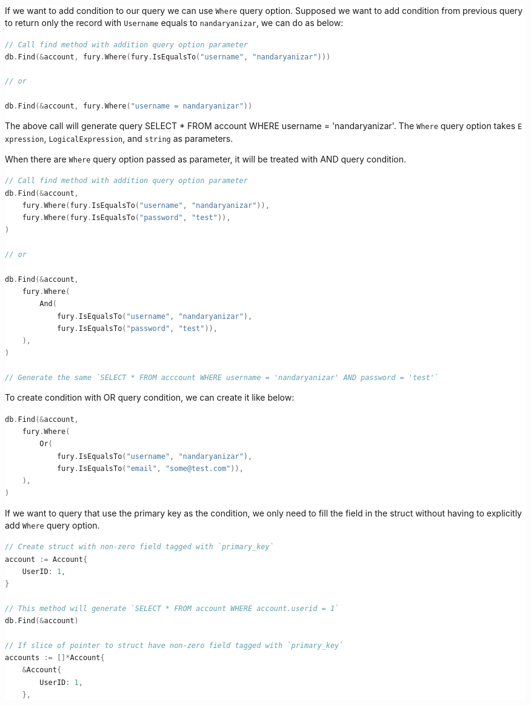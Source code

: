 If we want to add condition to our query we can use `Where` query option. Supposed we want to add condition from previous query to return only the record with `Username` equals to `nandaryanizar`, we can do as below:

```go
// Call find method with addition query option parameter
db.Find(&account, fury.Where(fury.IsEqualsTo("username", "nandaryanizar")))

// or

db.Find(&account, fury.Where("username = nandaryanizar"))
```

The above call will generate query SELECT * FROM account WHERE username = 'nandaryanizar'. The `Where` query option takes `Expression`, `LogicalExpression`, and `string` as parameters.

When there are `Where` query option passed as parameter, it will be treated with AND query condition.

```go
// Call find method with addition query option parameter
db.Find(&account,
    fury.Where(fury.IsEqualsTo("username", "nandaryanizar")),
    fury.Where(fury.IsEqualsTo("password", "test")),
)

// or

db.Find(&account,
    fury.Where(
        And(
            fury.IsEqualsTo("username", "nandaryanizar"),
            fury.IsEqualsTo("password", "test")),
    ),
)

// Generate the same `SELECT * FROM acccount WHERE username = 'nandaryanizar' AND password = 'test'`
```

To create condition with OR query condition, we can create it like below:

```go
db.Find(&account,
    fury.Where(
        Or(
            fury.IsEqualsTo("username", "nandaryanizar"),
            fury.IsEqualsTo("email", "some@test.com")),
    ),
)
````

If we want to query that use the primary key as the condition, we only need to fill the field in the struct without having to explicitly add `Where` query option.

```go
// Create struct with non-zero field tagged with `primary_key`
account := Account{
    UserID: 1,
}

// This method will generate `SELECT * FROM account WHERE account.userid = 1`
db.Find(&account)

// If slice of pointer to struct have non-zero field tagged with `primary_key`
accounts := []*Account{
    &Account{
        UserID: 1,
    },
```